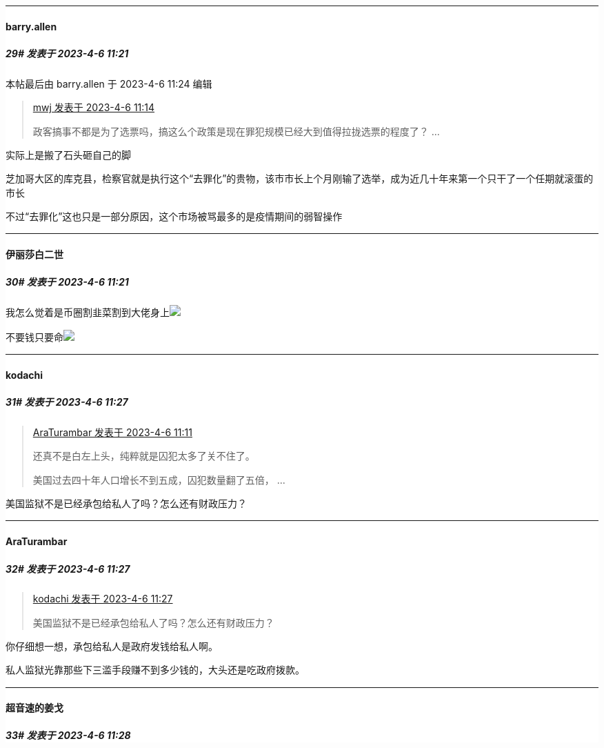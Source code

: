*****

####  barry.allen  
##### 29#       发表于 2023-4-6 11:21

 本帖最后由 barry.allen 于 2023-4-6 11:24 编辑 
<blockquote><a href="httphttps://bbs.saraba1st.com/2b/forum.php?mod=redirect&amp;goto=findpost&amp;pid=60350484&amp;ptid=2127638" target="_blank">mwj 发表于 2023-4-6 11:14</a>

政客搞事不都是为了选票吗，搞这么个政策是现在罪犯规模已经大到值得拉拢选票的程度了？ ...</blockquote>
实际上是搬了石头砸自己的脚

芝加哥大区的库克县，检察官就是执行这个“去罪化”的贵物，该市市长上个月刚输了选举，成为近几十年来第一个只干了一个任期就滚蛋的市长

不过“去罪化”这也只是一部分原因，这个市场被骂最多的是疫情期间的弱智操作

*****

####  伊丽莎白二世  
##### 30#       发表于 2023-4-6 11:21

我怎么觉着是币圈割韭菜割到大佬身上<img src="https://static.saraba1st.com/image/smiley/face2017/145.png" referrerpolicy="no-referrer">

不要钱只要命<img src="https://static.saraba1st.com/image/smiley/face2017/086.png" referrerpolicy="no-referrer">


*****

####  kodachi  
##### 31#       发表于 2023-4-6 11:27

<blockquote><a href="httphttps://bbs.saraba1st.com/2b/forum.php?mod=redirect&amp;goto=findpost&amp;pid=60350448&amp;ptid=2127638" target="_blank">AraTurambar 发表于 2023-4-6 11:11</a>

还真不是白左上头，纯粹就是囚犯太多了关不住了。

美国过去四十年人口增长不到五成，囚犯数量翻了五倍， ...</blockquote>
美国监狱不是已经承包给私人了吗？怎么还有财政压力？

*****

####  AraTurambar  
##### 32#       发表于 2023-4-6 11:27

<blockquote><a href="httphttps://bbs.saraba1st.com/2b/forum.php?mod=redirect&amp;goto=findpost&amp;pid=60350656&amp;ptid=2127638" target="_blank">kodachi 发表于 2023-4-6 11:27</a>

美国监狱不是已经承包给私人了吗？怎么还有财政压力？</blockquote>
你仔细想一想，承包给私人是政府发钱给私人啊。

私人监狱光靠那些下三滥手段赚不到多少钱的，大头还是吃政府拨款。

*****

####  超音速的姜戈  
##### 33#       发表于 2023-4-6 11:28
